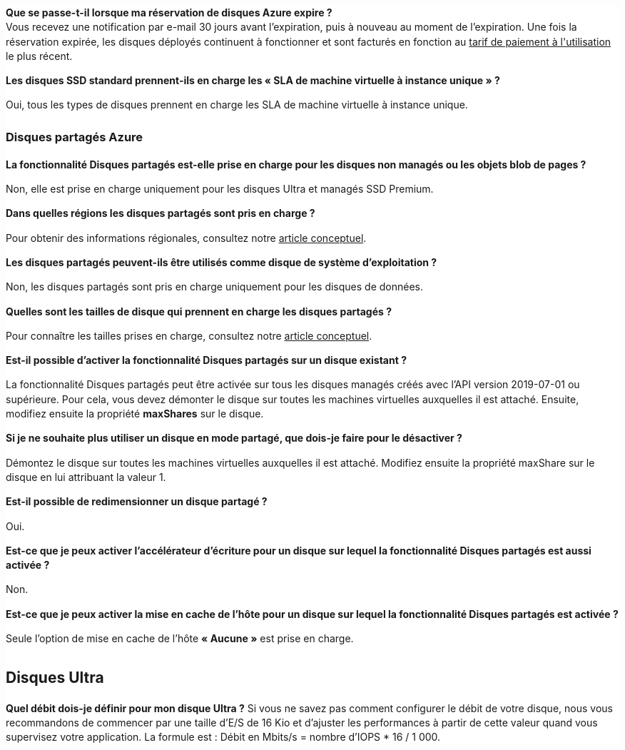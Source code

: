 **Que se passe-t-il lorsque ma réservation de disques Azure expire ?**     
Vous recevez une notification par e-mail 30 jours avant l’expiration, puis à nouveau au moment de l’expiration. Une fois la réservation expirée, les disques déployés continuent à fonctionner et sont facturés en fonction au [tarif de paiement à l'utilisation](https://azure.microsoft.com/pricing/details/managed-disks/) le plus récent.

**Les disques SSD standard prennent-ils en charge les « SLA de machine virtuelle à instance unique » ?**

Oui, tous les types de disques prennent en charge les SLA de machine virtuelle à instance unique.

### <a name="azure-shared-disks"></a>Disques partagés Azure

**La fonctionnalité Disques partagés est-elle prise en charge pour les disques non managés ou les objets blob de pages ?**

Non, elle est prise en charge uniquement pour les disques Ultra et managés SSD Premium.

**Dans quelles régions les disques partagés sont pris en charge ?**

Pour obtenir des informations régionales, consultez notre [article conceptuel](disks-shared.md).

**Les disques partagés peuvent-ils être utilisés comme disque de système d’exploitation ?**

Non, les disques partagés sont pris en charge uniquement pour les disques de données.

**Quelles sont les tailles de disque qui prennent en charge les disques partagés ?**

Pour connaître les tailles prises en charge, consultez notre [article conceptuel](disks-shared.md).

**Est-il possible d’activer la fonctionnalité Disques partagés sur un disque existant ?**

La fonctionnalité Disques partagés peut être activée sur tous les disques managés créés avec l’API version 2019-07-01 ou supérieure. Pour cela, vous devez démonter le disque sur toutes les machines virtuelles auxquelles il est attaché. Ensuite, modifiez ensuite la propriété **maxShares** sur le disque.

**Si je ne souhaite plus utiliser un disque en mode partagé, que dois-je faire pour le désactiver ?**

Démontez le disque sur toutes les machines virtuelles auxquelles il est attaché. Modifiez ensuite la propriété maxShare sur le disque en lui attribuant la valeur 1.

**Est-il possible de redimensionner un disque partagé ?**

Oui.

**Est-ce que je peux activer l’accélérateur d’écriture pour un disque sur lequel la fonctionnalité Disques partagés est aussi activée ?**

Non.

**Est-ce que je peux activer la mise en cache de l’hôte pour un disque sur lequel la fonctionnalité Disques partagés est activée ?**

Seule l’option de mise en cache de l’hôte **« Aucune »** est prise en charge.

## <a name="ultra-disks"></a>Disques Ultra

**Quel débit dois-je définir pour mon disque Ultra ?**
Si vous ne savez pas comment configurer le débit de votre disque, nous vous recommandons de commencer par une taille d’E/S de 16 Kio et d’ajuster les performances à partir de cette valeur quand vous supervisez votre application. La formule est : Débit en Mbits/s = nombre d’IOPS * 16 / 1 000.
